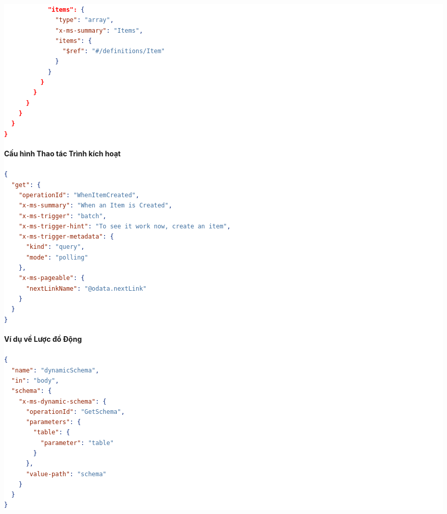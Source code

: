 ```json
            "items": {
              "type": "array",
              "x-ms-summary": "Items",
              "items": {
                "$ref": "#/definitions/Item"
              }
            }
          }
        }
      }
    }
  }
}
```

#### Cấu hình Thao tác Trình kích hoạt

```json
{
  "get": {
    "operationId": "WhenItemCreated",
    "x-ms-summary": "When an Item is Created",
    "x-ms-trigger": "batch",
    "x-ms-trigger-hint": "To see it work now, create an item",
    "x-ms-trigger-metadata": {
      "kind": "query",
      "mode": "polling"
    },
    "x-ms-pageable": {
      "nextLinkName": "@odata.nextLink"
    }
  }
}
```

#### Ví dụ về Lược đồ Động

```json
{
  "name": "dynamicSchema",
  "in": "body",
  "schema": {
    "x-ms-dynamic-schema": {
      "operationId": "GetSchema",
      "parameters": {
        "table": {
          "parameter": "table"
        }
      },
      "value-path": "schema"
    }
  }
}
```
